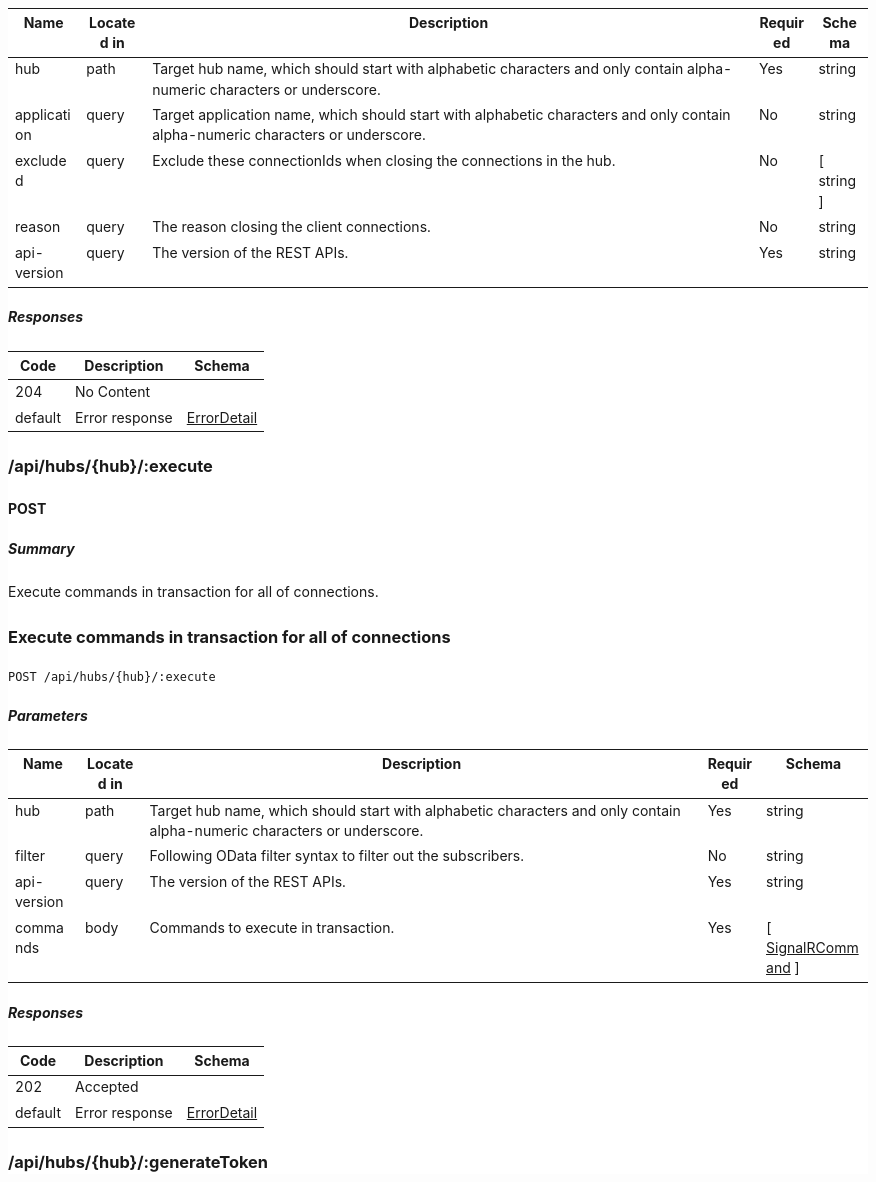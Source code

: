 | Name | Located in | Description | Required | Schema |
| ---- | ---------- | ----------- | -------- | ---- |
| hub | path | Target hub name, which should start with alphabetic characters and only contain alpha-numeric characters or underscore. | Yes | string |
| application | query | Target application name, which should start with alphabetic characters and only contain alpha-numeric characters or underscore. | No | string |
| excluded | query | Exclude these connectionIds when closing the connections in the hub. | No | [ string ] |
| reason | query | The reason closing the client connections. | No | string |
| api-version | query | The version of the REST APIs. | Yes | string |

##### Responses

| Code | Description | Schema |
| ---- | ----------- | ------ |
| 204 | No Content |  |
| default | Error response | [ErrorDetail](#errordetail) |

### /api/hubs/{hub}/:execute

#### POST
##### Summary

Execute commands in transaction for all of connections.

<a name="post-execute-commands-in-transaction-for-all-of-connections"></a>
### Execute commands in transaction for all of connections

`POST /api/hubs/{hub}/:execute`
##### Parameters

| Name | Located in | Description | Required | Schema |
| ---- | ---------- | ----------- | -------- | ---- |
| hub | path | Target hub name, which should start with alphabetic characters and only contain alpha-numeric characters or underscore. | Yes | string |
| filter | query | Following OData filter syntax to filter out the subscribers. | No | string |
| api-version | query | The version of the REST APIs. | Yes | string |
| commands | body | Commands to execute in transaction. | Yes | [ [SignalRCommand](#signalrcommand) ] |

##### Responses

| Code | Description | Schema |
| ---- | ----------- | ------ |
| 202 | Accepted |  |
| default | Error response | [ErrorDetail](#errordetail) |

### /api/hubs/{hub}/:generateToken
